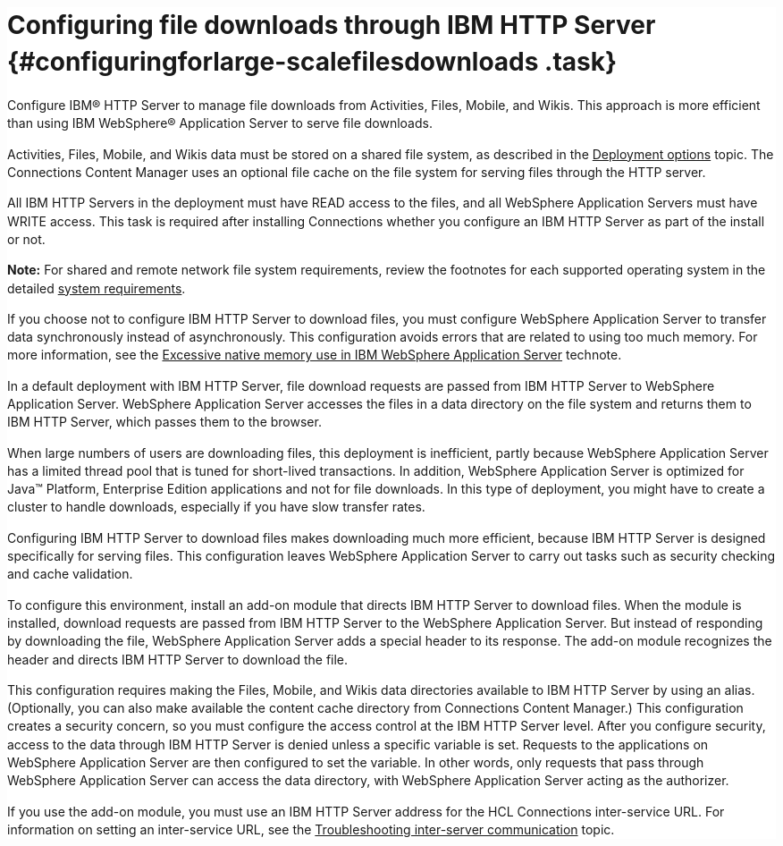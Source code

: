 # Configuring file downloads through IBM HTTP Server {#configuringforlarge-scalefilesdownloads .task}

Configure IBM® HTTP Server to manage file downloads from Activities, Files, Mobile, and Wikis. This approach is more efficient than using IBM WebSphere® Application Server to serve file downloads.

Activities, Files, Mobile, and Wikis data must be stored on a shared file system, as described in the [Deployment options](../plan/c_planning_the_installation.md) topic. The Connections Content Manager uses an optional file cache on the file system for serving files through the HTTP server.

All IBM HTTP Servers in the deployment must have READ access to the files, and all WebSphere Application Servers must have WRITE access. This task is required after installing Connections whether you configure an IBM HTTP Server as part of the install or not.

**Note:** For shared and remote network file system requirements, review the footnotes for each supported operating system in the detailed [system requirements](https://support.hcltechsw.com/csm?sys_kb_id=2010cc82db30acd0a45ad9fcd3961971&id=kb_article_view).

If you choose not to configure IBM HTTP Server to download files, you must configure WebSphere Application Server to transfer data synchronously instead of asynchronously. This configuration avoids errors that are related to using too much memory. For more information, see the [Excessive native memory use in IBM WebSphere Application Server](http://www.ibm.com/support/docview.wss?uid=swg21317658) technote.

In a default deployment with IBM HTTP Server, file download requests are passed from IBM HTTP Server to WebSphere Application Server. WebSphere Application Server accesses the files in a data directory on the file system and returns them to IBM HTTP Server, which passes them to the browser.

When large numbers of users are downloading files, this deployment is inefficient, partly because WebSphere Application Server has a limited thread pool that is tuned for short-lived transactions. In addition, WebSphere Application Server is optimized for Java™ Platform, Enterprise Edition applications and not for file downloads. In this type of deployment, you might have to create a cluster to handle downloads, especially if you have slow transfer rates.

Configuring IBM HTTP Server to download files makes downloading much more efficient, because IBM HTTP Server is designed specifically for serving files. This configuration leaves WebSphere Application Server to carry out tasks such as security checking and cache validation.

To configure this environment, install an add-on module that directs IBM HTTP Server to download files. When the module is installed, download requests are passed from IBM HTTP Server to the WebSphere Application Server. But instead of responding by downloading the file, WebSphere Application Server adds a special header to its response. The add-on module recognizes the header and directs IBM HTTP Server to download the file.

This configuration requires making the Files, Mobile, and Wikis data directories available to IBM HTTP Server by using an alias. \(Optionally, you can also make available the content cache directory from Connections Content Manager.\) This configuration creates a security concern, so you must configure the access control at the IBM HTTP Server level. After you configure security, access to the data through IBM HTTP Server is denied unless a specific variable is set. Requests to the applications on WebSphere Application Server are then configured to set the variable. In other words, only requests that pass through WebSphere Application Server can access the data directory, with WebSphere Application Server acting as the authorizer.

If you use the add-on module, you must use an IBM HTTP Server address for the HCL Connections inter-service URL. For information on setting an inter-service URL, see the [Troubleshooting inter-server communication](../troubleshoot/t_troubleshooting_server_communication.md) topic.
